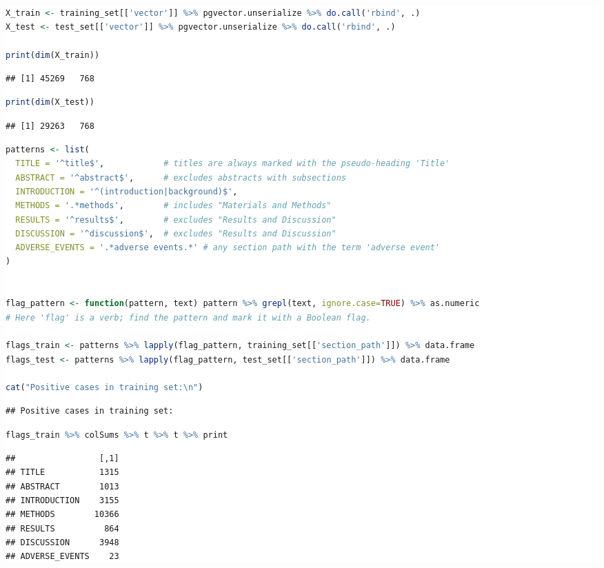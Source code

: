 ``` r
X_train <- training_set[['vector']] %>% pgvector.unserialize %>% do.call('rbind', .)
X_test <- test_set[['vector']] %>% pgvector.unserialize %>% do.call('rbind', .)

print(dim(X_train))
```

    ## [1] 45269   768

``` r
print(dim(X_test))
```

    ## [1] 29263   768

``` r
patterns <- list(
  TITLE = '^title$',            # titles are always marked with the pseudo-heading 'Title'
  ABSTRACT = '^abstract$',      # excludes abstracts with subsections
  INTRODUCTION = '^(introduction|background)$',
  METHODS = '.*methods',        # includes "Materials and Methods"
  RESULTS = '^results$',        # excludes "Results and Discussion"
  DISCUSSION = '^discussion$',  # excludes "Results and Discussion"
  ADVERSE_EVENTS = '.*adverse events.*' # any section path with the term 'adverse event'
)


flag_pattern <- function(pattern, text) pattern %>% grepl(text, ignore.case=TRUE) %>% as.numeric
# Here 'flag' is a verb; find the pattern and mark it with a Boolean flag.

flags_train <- patterns %>% lapply(flag_pattern, training_set[['section_path']]) %>% data.frame
flags_test <- patterns %>% lapply(flag_pattern, test_set[['section_path']]) %>% data.frame

cat("Positive cases in training set:\n")
```

    ## Positive cases in training set:

``` r
flags_train %>% colSums %>% t %>% t %>% print
```

    ##                 [,1]
    ## TITLE           1315
    ## ABSTRACT        1013
    ## INTRODUCTION    3155
    ## METHODS        10366
    ## RESULTS          864
    ## DISCUSSION      3948
    ## ADVERSE_EVENTS    23
